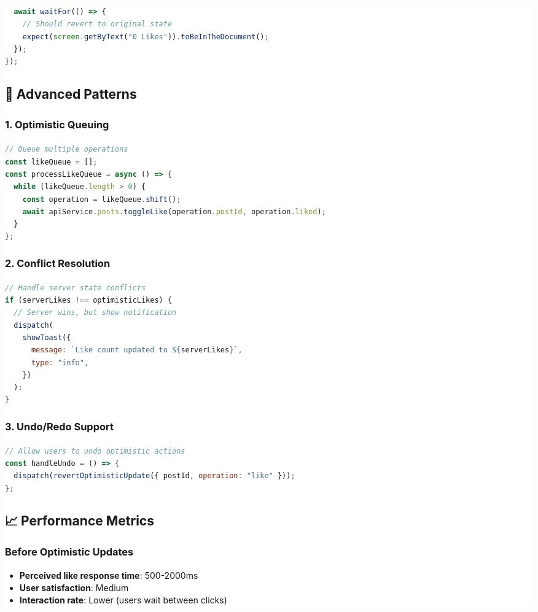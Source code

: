 ```javascript
  await waitFor(() => {
    // Should revert to original state
    expect(screen.getByText("0 Likes")).toBeInTheDocument();
  });
});
```

## 🔮 Advanced Patterns

### 1. **Optimistic Queuing**

```javascript
// Queue multiple operations
const likeQueue = [];
const processLikeQueue = async () => {
  while (likeQueue.length > 0) {
    const operation = likeQueue.shift();
    await apiService.posts.toggleLike(operation.postId, operation.liked);
  }
};
```

### 2. **Conflict Resolution**

```javascript
// Handle server state conflicts
if (serverLikes !== optimisticLikes) {
  // Server wins, but show notification
  dispatch(
    showToast({
      message: `Like count updated to ${serverLikes}`,
      type: "info",
    })
  );
}
```

### 3. **Undo/Redo Support**

```javascript
// Allow users to undo optimistic actions
const handleUndo = () => {
  dispatch(revertOptimisticUpdate({ postId, operation: "like" }));
};
```

## 📈 Performance Metrics

### Before Optimistic Updates

- **Perceived like response time**: 500-2000ms
- **User satisfaction**: Medium
- **Interaction rate**: Lower (users wait between clicks)
